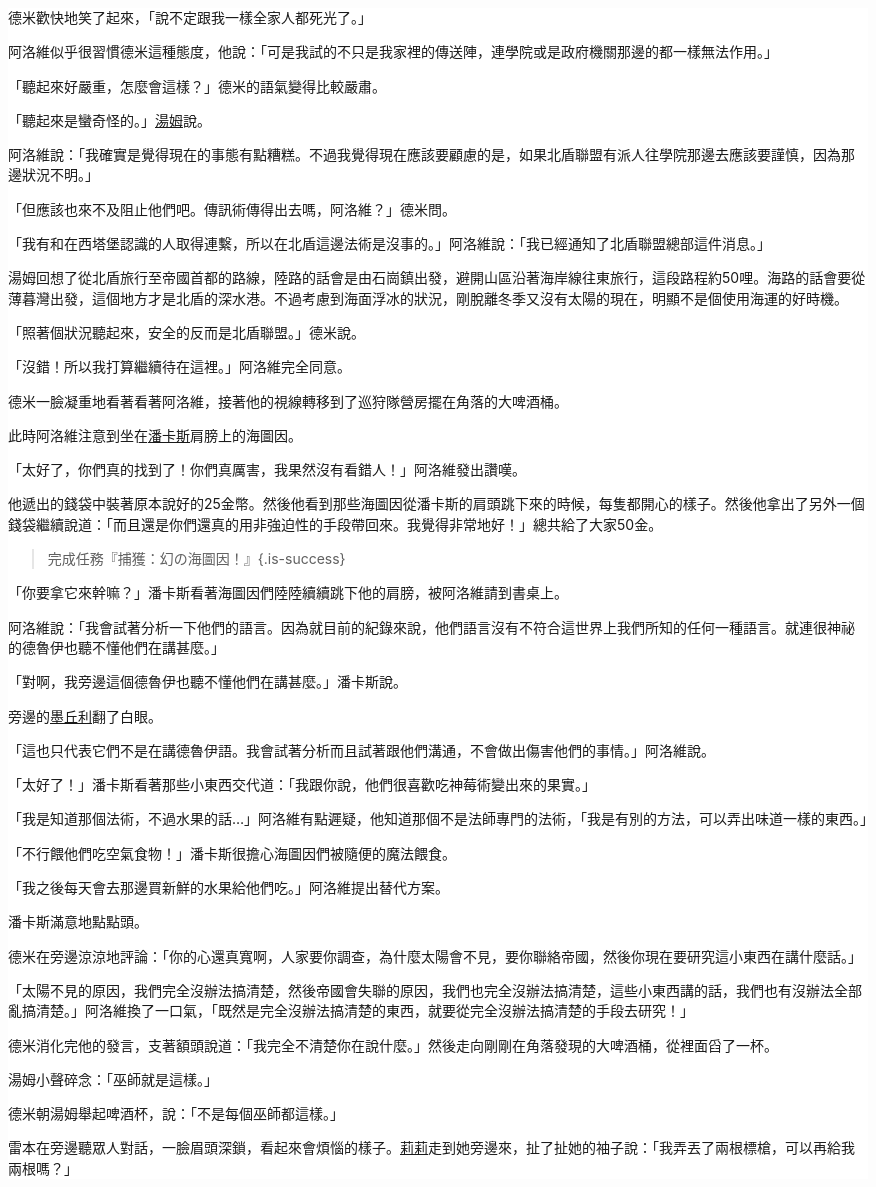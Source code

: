 德米歡快地笑了起來，「說不定跟我一樣全家人都死光了。」

阿洛維似乎很習慣德米這種態度，他說：「可是我試的不只是我家裡的傳送陣，連學院或是政府機關那邊的都一樣無法作用。」

「聽起來好嚴重，怎麼會這樣？」德米的語氣變得比較嚴肅。

「聽起來是蠻奇怪的。」[湯姆](/角色/湯姆)說。

阿洛維說：「我確實是覺得現在的事態有點糟糕。不過我覺得現在應該要顧慮的是，如果北盾聯盟有派人往學院那邊去應該要謹慎，因為那邊狀況不明。」

「但應該也來不及阻止他們吧。傳訊術傳得出去嗎，阿洛維？」德米問。

「我有和在西塔堡認識的人取得連繫，所以在北盾這邊法術是沒事的。」阿洛維說：「我已經通知了北盾聯盟總部這件消息。」

湯姆回想了從北盾旅行至帝國首都的路線，陸路的話會是由石崗鎮出發，避開山區沿著海岸線往東旅行，這段路程約50哩。海路的話會要從薄暮灣出發，這個地方才是北盾的深水港。不過考慮到海面浮冰的狀況，剛脫離冬季又沒有太陽的現在，明顯不是個使用海運的好時機。

「照著個狀況聽起來，安全的反而是北盾聯盟。」德米說。

「沒錯！所以我打算繼續待在這裡。」阿洛維完全同意。

德米一臉凝重地看著看著阿洛維，接著他的視線轉移到了巡狩隊營房擺在角落的大啤酒桶。

此時阿洛維注意到坐在[潘卡斯](/角色/潘卡斯)肩膀上的海圖因。

「太好了，你們真的找到了！你們真厲害，我果然沒有看錯人！」阿洛維發出讚嘆。

他遞出的錢袋中裝著原本說好的25金幣。然後他看到那些海圖因從潘卡斯的肩頭跳下來的時候，每隻都開心的樣子。然後他拿出了另外一個錢袋繼續說道：「而且還是你們還真的用非強迫性的手段帶回來。我覺得非常地好！」總共給了大家50金。

>完成任務『捕獲：幻の海圖因！』{.is-success}

「你要拿它來幹嘛？」潘卡斯看著海圖因們陸陸續續跳下他的肩膀，被阿洛維請到書桌上。

阿洛維說：「我會試著分析一下他們的語言。因為就目前的紀錄來說，他們語言沒有不符合這世界上我們所知的任何一種語言。就連很神祕的德魯伊也聽不懂他們在講甚麼。」

「對啊，我旁邊這個德魯伊也聽不懂他們在講甚麼。」潘卡斯說。

旁邊的[墨丘利](/角色/墨丘利)翻了白眼。

「這也只代表它們不是在講德魯伊語。我會試著分析而且試著跟他們溝通，不會做出傷害他們的事情。」阿洛維說。

「太好了！」潘卡斯看著那些小東西交代道：「我跟你說，他們很喜歡吃神莓術變出來的果實。」

「我是知道那個法術，不過水果的話…」阿洛維有點遲疑，他知道那個不是法師專門的法術，「我是有別的方法，可以弄出味道一樣的東西。」

「不行餵他們吃空氣食物！」潘卡斯很擔心海圖因們被隨便的魔法餵食。

「我之後每天會去那邊買新鮮的水果給他們吃。」阿洛維提出替代方案。

潘卡斯滿意地點點頭。

德米在旁邊涼涼地評論：「你的心還真寬啊，人家要你調查，為什麼太陽會不見，要你聯絡帝國，然後你現在要研究這小東西在講什麼話。」

「太陽不見的原因，我們完全沒辦法搞清楚，然後帝國會失聯的原因，我們也完全沒辦法搞清楚，這些小東西講的話，我們也有沒辦法全部亂搞清楚。」阿洛維換了一口氣，「既然是完全沒辦法搞清楚的東西，就要從完全沒辦法搞清楚的手段去研究！」

德米消化完他的發言，支著額頭說道：「我完全不清楚你在說什麼。」然後走向剛剛在角落發現的大啤酒桶，從裡面舀了一杯。

湯姆小聲碎念：「巫師就是這樣。」

德米朝湯姆舉起啤酒杯，說：「不是每個巫師都這樣。」

雷本在旁邊聽眾人對話，一臉眉頭深鎖，看起來會煩惱的樣子。[莉莉](/角色/莉莉)走到她旁邊來，扯了扯她的袖子說：「我弄丟了兩根標槍，可以再給我兩根嗎？」
